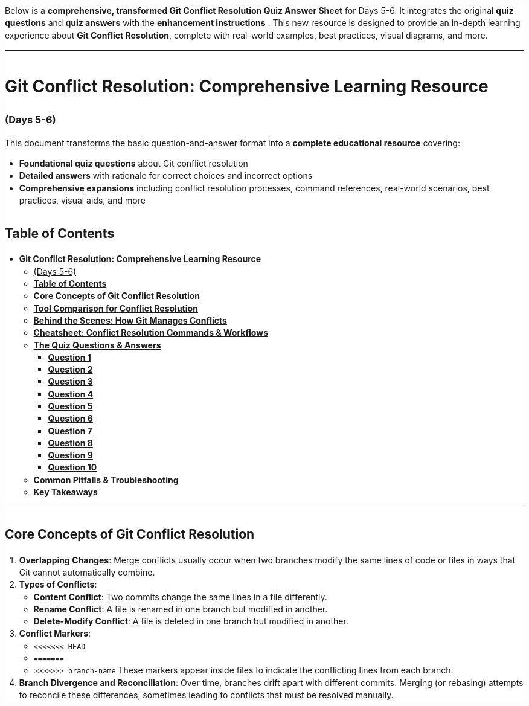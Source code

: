 Below is a **comprehensive, transformed Git Conflict Resolution Quiz Answer Sheet** for Days 5-6. It integrates the original **quiz questions**  and **quiz answers**  with the **enhancement instructions** . This new resource is designed to provide an in-depth learning experience about **Git Conflict Resolution**, complete with real-world examples, best practices, visual diagrams, and more.

---

# **Git Conflict Resolution: Comprehensive Learning Resource**  
### (Days 5-6)

This document transforms the basic question-and-answer format into a **complete educational resource** covering:

- **Foundational quiz questions** about Git conflict resolution  
- **Detailed answers** with rationale for correct choices and incorrect options  
- **Comprehensive expansions** including conflict resolution processes, command references, real-world scenarios, best practices, visual aids, and more

## **Table of Contents**

- [**Git Conflict Resolution: Comprehensive Learning Resource**](#git-conflict-resolution-comprehensive-learning-resource)
    - [(Days 5-6)](#days-5-6)
  - [**Table of Contents**](#table-of-contents)
  - [**Core Concepts of Git Conflict Resolution**](#core-concepts-of-git-conflict-resolution)
  - [**Tool Comparison for Conflict Resolution**](#tool-comparison-for-conflict-resolution)
  - [**Behind the Scenes: How Git Manages Conflicts**](#behind-the-scenes-how-git-manages-conflicts)
  - [**Cheatsheet: Conflict Resolution Commands \& Workflows**](#cheatsheet-conflict-resolution-commands--workflows)
  - [**The Quiz Questions \& Answers**](#the-quiz-questions--answers)
    - [**Question 1**](#question-1)
    - [**Question 2**](#question-2)
    - [**Question 3**](#question-3)
    - [**Question 4**](#question-4)
    - [**Question 5**](#question-5)
    - [**Question 6**](#question-6)
    - [**Question 7**](#question-7)
    - [**Question 8**](#question-8)
    - [**Question 9**](#question-9)
    - [**Question 10**](#question-10)
  - [**Common Pitfalls \& Troubleshooting**](#common-pitfalls--troubleshooting)
  - [**Key Takeaways**](#key-takeaways)

---

## **Core Concepts of Git Conflict Resolution**

1. **Overlapping Changes**: Merge conflicts usually occur when two branches modify the same lines of code or files in ways that Git cannot automatically combine.
2. **Types of Conflicts**:
   - **Content Conflict**: Two commits change the same lines in a file differently.
   - **Rename Conflict**: A file is renamed in one branch but modified in another.
   - **Delete-Modify Conflict**: A file is deleted in one branch but modified in another.
3. **Conflict Markers**:  
   - `<<<<<<< HEAD`  
   - `=======`  
   - `>>>>>>> branch-name`
   These markers appear inside files to indicate the conflicting lines from each branch.
4. **Branch Divergence and Reconciliation**: Over time, branches drift apart with different commits. Merging (or rebasing) attempts to reconcile these differences, sometimes leading to conflicts that must be resolved manually.
